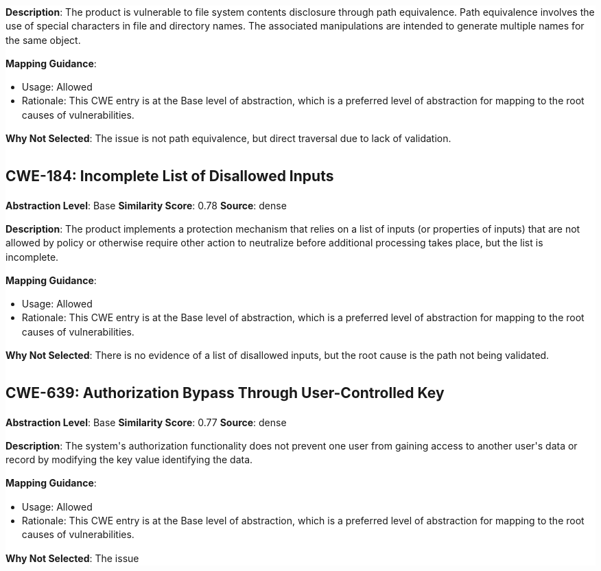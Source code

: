 **Description**:
The product is vulnerable to file system contents disclosure through path equivalence. Path equivalence involves the use of special characters in file and directory names. The associated manipulations are intended to generate multiple names for the same object.

**Mapping Guidance**:
- Usage: Allowed
- Rationale: This CWE entry is at the Base level of abstraction, which is a preferred level of abstraction for mapping to the root causes of vulnerabilities.

**Why Not Selected**: The issue is not path equivalence, but direct traversal due to lack of validation.

## CWE-184: Incomplete List of Disallowed Inputs
**Abstraction Level**: Base
**Similarity Score**: 0.78
**Source**: dense

**Description**:
The product implements a protection mechanism that relies on a list of inputs (or properties of inputs) that are not allowed by policy or otherwise require other action to neutralize before additional processing takes place, but the list is incomplete.

**Mapping Guidance**:
- Usage: Allowed
- Rationale: This CWE entry is at the Base level of abstraction, which is a preferred level of abstraction for mapping to the root causes of vulnerabilities.

**Why Not Selected**: There is no evidence of a list of disallowed inputs, but the root cause is the path not being validated.

## CWE-639: Authorization Bypass Through User-Controlled Key
**Abstraction Level**: Base
**Similarity Score**: 0.77
**Source**: dense

**Description**:
The system's authorization functionality does not prevent one user from gaining access to another user's data or record by modifying the key value identifying the data.

**Mapping Guidance**:
- Usage: Allowed
- Rationale: This CWE entry is at the Base level of abstraction, which is a preferred level of abstraction for mapping to the root causes of vulnerabilities.

**Why Not Selected**: The issue